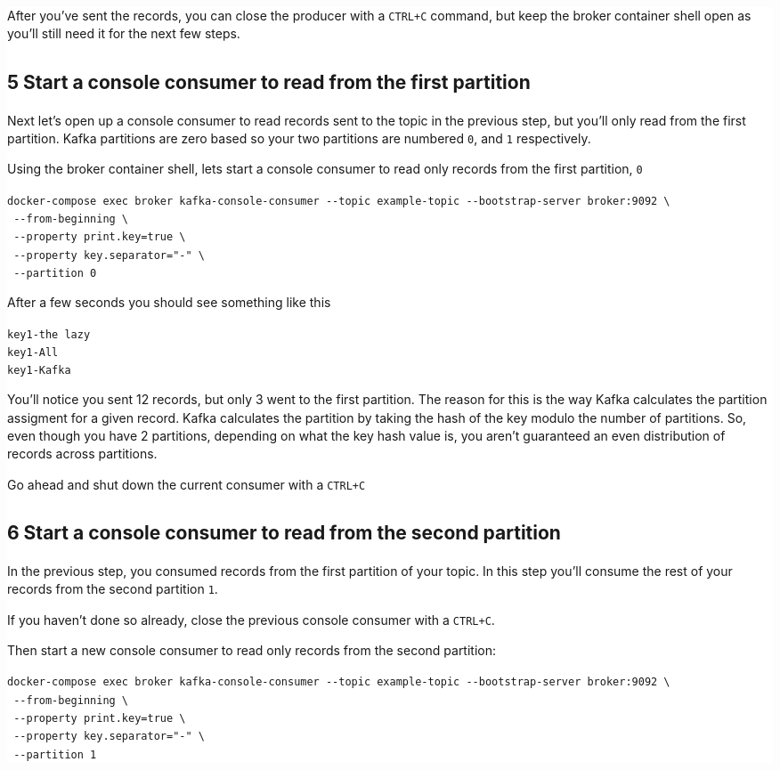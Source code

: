 After you’ve sent the records, you can close the producer with a `CTRL+C` command, but keep the broker container shell 
open as you’ll still need it for the next few steps.

## 5 Start a console consumer to read from the first partition

Next let’s open up a console consumer to read records sent to the topic in the previous step, but you’ll only read from 
the first partition. Kafka partitions are zero based so your two partitions are numbered `0`, and `1` respectively.

Using the broker container shell, lets start a console consumer to read only records from the first partition, `0`

```
docker-compose exec broker kafka-console-consumer --topic example-topic --bootstrap-server broker:9092 \
 --from-beginning \
 --property print.key=true \
 --property key.separator="-" \
 --partition 0
```

After a few seconds you should see something like this

```
key1-the lazy
key1-All
key1-Kafka
```

You’ll notice you sent 12 records, but only 3 went to the first partition. The reason for this is the way Kafka 
calculates the partition assigment for a given record. Kafka calculates the partition by taking the hash of the key 
modulo the number of partitions. So, even though you have 2 partitions, depending on what the key hash value is, you 
aren’t guaranteed an even distribution of records across partitions.

Go ahead and shut down the current consumer with a `CTRL+C`

## 6 Start a console consumer to read from the second partition

In the previous step, you consumed records from the first partition of your topic. In this step you’ll consume the rest 
of your records from the second partition `1`.

If you haven’t done so already, close the previous console consumer with a `CTRL+C`.

Then start a new console consumer to read only records from the second partition:

```
docker-compose exec broker kafka-console-consumer --topic example-topic --bootstrap-server broker:9092 \
 --from-beginning \
 --property print.key=true \
 --property key.separator="-" \
 --partition 1
```
